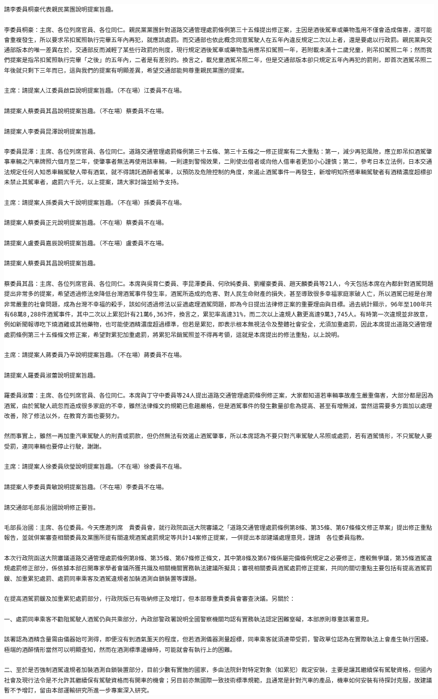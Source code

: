     請李委員桐豪代表親民黨團說明提案旨趣。

    李委員桐豪：主席、各位列席官員、各位同仁。親民黨黨團針對道路交通管理處罰條例第三十五條提出修正案，主因是酒後駕車或藥物濫用不僅會造成傷害，還可能會重複發生，所以要求吊扣駕照執行完畢五年內再犯，就應該處罰。而交通部也依此概念同意駕駛人在五年內違反規定二次以上者，還是要處以行政罰。親民黨與交通部版本的唯一差異在於，交通部反而減輕了某些行政罰的刑度，現行規定酒後駕車或藥物濫用應吊扣駕照一年，若附載未滿十二歲兒童，則吊扣駕照二年；然而我們提案是指吊扣駕照執行完畢「之後」的五年內，二者是有差別的。換言之，載兒童酒駕吊照二年，但是交通部版本卻只規定五年內再犯的罰則，即首次酒駕吊照二年後就只剩下三年而已，這與我們的提案有明顯差異，希望交通部能夠尊重親民黨團的提案。

    主席：請提案人江委員啟臣說明提案旨趣。（不在場）江委員不在場。

    請提案人蔡委員其昌說明提案旨趣。（不在場）蔡委員不在場。

    請提案人李委員昆澤說明提案旨趣。

    李委員昆澤：主席、各位列席官員、各位同仁。道路交通管理處罰條例第三十五條、第三十五條之一修正提案有二大重點：第一，減少再犯風險，應立即吊扣酒駕肇事車輛之汽車牌照六個月至二年，使肇事者無法再使用該車輛，一則達到警惕效果，二則使出借者或向他人借車者更加小心謹慎；第二，參考日本立法例，日本交通法規定任何人知悉車輛駕駛人帶有酒氣，就不得請託酒醉者駕車，以預防及危險控制的角度，來遏止酒駕事件一再發生，新增明知所搭車輛駕駛者有酒精濃度超標卻未禁止其駕車者，處罰六千元，以上提案，請大家討論並給予支持。

    主席：請提案人孫委員大千說明提案旨趣。（不在場）孫委員不在場。

    請提案人蔡委員正元說明提案旨趣。（不在場）蔡委員不在場。

    請提案人盧委員嘉辰說明提案旨趣。（不在場）盧委員不在場。

    請提案人蔡委員其昌說明提案旨趣。

    蔡委員其昌：主席、各位列席官員、各位同仁。本席與吳育仁委員、李昆澤委員、何欣純委員、劉櫂豪委員、趙天麟委員等21人，今天包括本席在內都針對酒駕問題提出非常多的提案，希望透過修法來降低台灣酒駕事件發生率，酒駕所造成的危害、對人民生命財產的損失，甚至導致很多幸福家庭家破人亡，所以酒駕已經是台灣非常嚴重的社會問題，成為台灣不幸福的殺手，該如何透過修法以妥適處理酒駕問題，即為今日提出法律修正案的重要理由與目標。過去統計顯示，96年至100年共有68萬8,288件酒駕事件，其中二次以上累犯計有21萬6,363件，換言之，累犯率高達31%，而二次以上違規人數更高達9萬3,745人。有時第一次違規並非故意，例如新聞報導吃下燒酒雞或其他藥物，也可能使酒精濃度超過標準，但若是累犯，即表示根本無視法令及整體社會安全，尤須加重處罰，因此本席提出道路交通管理處罰條例第三十五條條文修正案，希望對累犯加重處罰，將累犯吊銷駕照並不得再考領，這就是本席提出的修法重點，以上說明。

    主席：請提案人蔣委員乃辛說明提案旨趣。（不在場）蔣委員不在場。

    請提案人羅委員淑蕾說明提案旨趣。

    羅委員淑蕾：主席、各位列席官員、各位同仁。本席與丁守中委員等24人提出道路交通管理處罰條例修正案，大家都知道若車輛事故產生嚴重傷害，大部分都是因為酒駕，由於駕駛人疏忽而造成很多家庭的不幸，雖然法律條文的規範已愈趨嚴格，但是酒駕事件的發生數量卻愈為提高、甚至有增無減，當然這需要多方面加以處理改善，除了修法以外，在教育方面也要努力。

    然而事實上，雖然一再加重汽車駕駛人的刑責或罰款，但仍然無法有效遏止酒駕肇事，所以本席認為不要只對汽車駕駛人吊照或處罰，若有酒駕情形，不只駕駛人要受罰，連同車輛也要停止行駛，謝謝。

    主席：請提案人徐委員欣瑩說明提案旨趣。（不在場）徐委員不在場。

    請提案人李委員貴敏說明提案旨趣。（不在場）李委員不在場。

    請交通部毛部長治國說明修正要旨。

    毛部長治國：主席、各位委員。今天應邀列席　貴委員會，就行政院函送大院審議之「道路交通管理處罰條例第8條、第35條、第67條條文修正草案」提出修正重點報告，並就併案審查相關委員及黨團所提有關違規酒駕處罰規定等共計14案修正提案，一併提出本部建議處理意見，謹請　各位委員指教。

    本次行政院函送大院審議道路交通管理處罰條例第8條、第35條、第67條修正條文，其中第8條及第67條係屬完備條例規定之必要修正，應較無爭議，第35條酒駕違規處罰修正部分，係依據本部召開專家學者會議所獲共識及相關機關實務執法建議所擬具；審視相關委員酒駕處罰修正提案，共同的關切重點主要包括有提高酒駕罰鍰、加重累犯處罰、處罰同車乘客及酒駕違規者加裝酒測自鎖裝置等課題。

    在提高酒駕罰鍰及加重累犯處罰部分，行政院版已有吸納修正及增訂，但本部尊重貴委員會審查決議。另關於：

    一、處罰同車乘客不勸阻駕駛人酒駕仍與共乘部分，內政部警政署說明全國警察機關均認有實務執法認定困難窒礙，本部原則尊重該署意見。

    該署認為酒精含量需由儀器始可測得，即便沒有到酒氣薰天的程度，但若酒測儀器測量超標，同車乘客就須連帶受罰，警政單位認為在實際執法上會產生執行困擾。極端的酒醉情形當然可以明顯查知，然而在酒測標準邊緣時，可能就會有執行上的困難。

    二、至於是否強制酒駕違規者加裝酒測自鎖裝置部分，目前少數有實施的國家，多由法院針對特定對象（如累犯）裁定安裝，主要是讓其繼續保有駕駛資格，但國內社會及現行法令是不允許其繼續保有駕駛資格而有開車的機會；另目前亦無國際一致技術標準規範，且通常是針對汽車的產品，機車如何安裝有待探討克服，故建議暫不予增訂，留由本部運輸研究所進一步專案深入研究。
